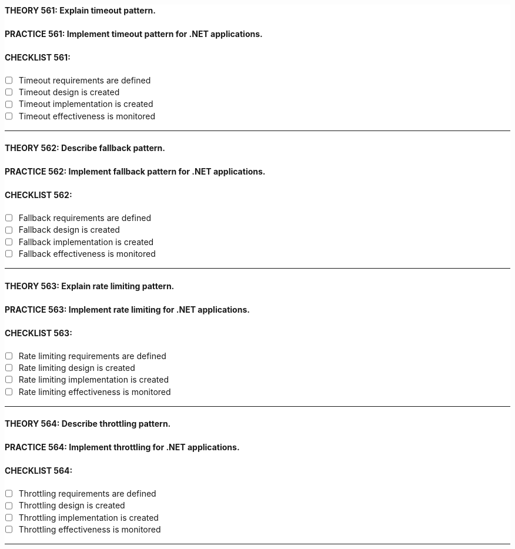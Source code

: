 
#### THEORY 561: Explain timeout pattern.

#### PRACTICE 561: Implement timeout pattern for .NET applications.

#### CHECKLIST 561:

- [ ] Timeout requirements are defined
- [ ] Timeout design is created
- [ ] Timeout implementation is created
- [ ] Timeout effectiveness is monitored

---

#### THEORY 562: Describe fallback pattern.

#### PRACTICE 562: Implement fallback pattern for .NET applications.

#### CHECKLIST 562:

- [ ] Fallback requirements are defined
- [ ] Fallback design is created
- [ ] Fallback implementation is created
- [ ] Fallback effectiveness is monitored

---

#### THEORY 563: Explain rate limiting pattern.

#### PRACTICE 563: Implement rate limiting for .NET applications.

#### CHECKLIST 563:

- [ ] Rate limiting requirements are defined
- [ ] Rate limiting design is created
- [ ] Rate limiting implementation is created
- [ ] Rate limiting effectiveness is monitored

---

#### THEORY 564: Describe throttling pattern.

#### PRACTICE 564: Implement throttling for .NET applications.

#### CHECKLIST 564:

- [ ] Throttling requirements are defined
- [ ] Throttling design is created
- [ ] Throttling implementation is created
- [ ] Throttling effectiveness is monitored

---